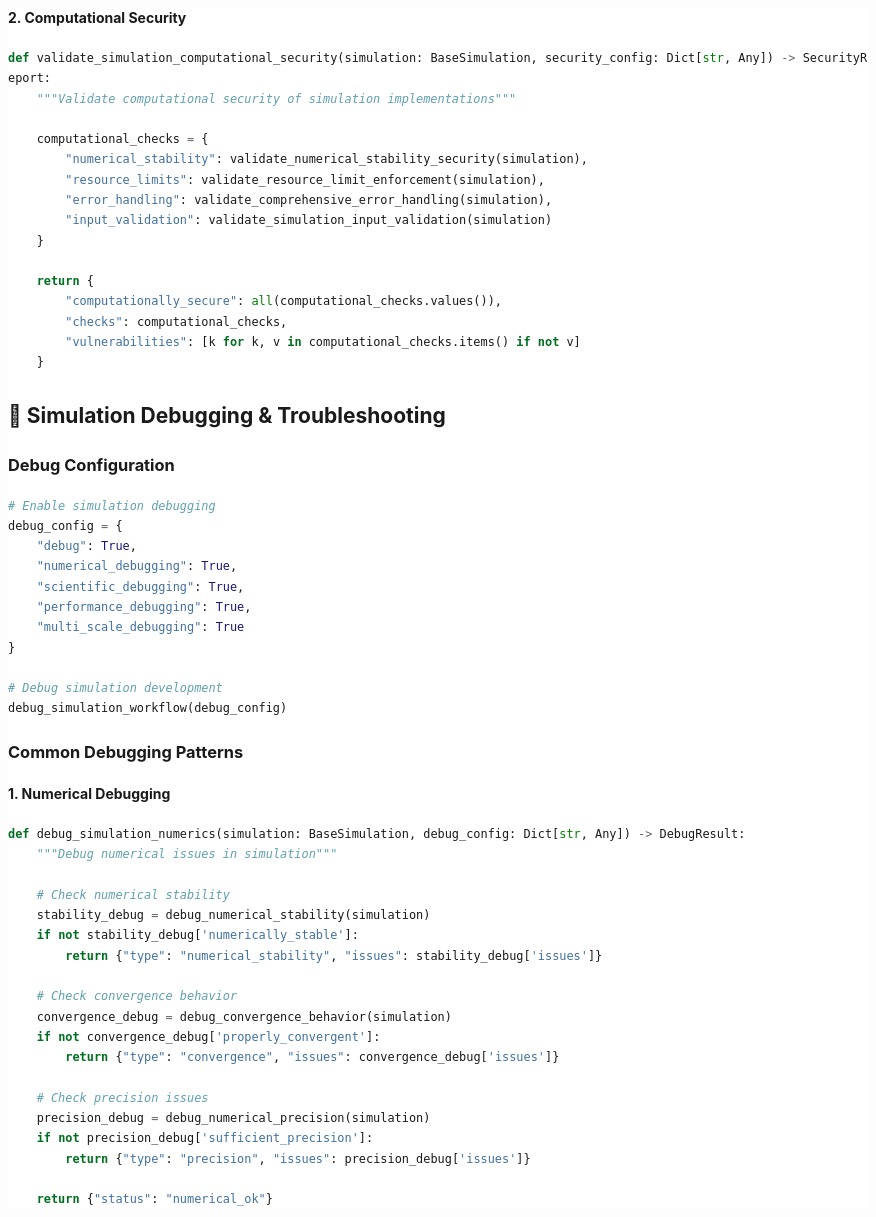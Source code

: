 #### 2. Computational Security

```python
def validate_simulation_computational_security(simulation: BaseSimulation, security_config: Dict[str, Any]) -> SecurityReport:
    """Validate computational security of simulation implementations"""

    computational_checks = {
        "numerical_stability": validate_numerical_stability_security(simulation),
        "resource_limits": validate_resource_limit_enforcement(simulation),
        "error_handling": validate_comprehensive_error_handling(simulation),
        "input_validation": validate_simulation_input_validation(simulation)
    }

    return {
        "computationally_secure": all(computational_checks.values()),
        "checks": computational_checks,
        "vulnerabilities": [k for k, v in computational_checks.items() if not v]
    }
```

## 🐛 Simulation Debugging & Troubleshooting

### Debug Configuration

```python
# Enable simulation debugging
debug_config = {
    "debug": True,
    "numerical_debugging": True,
    "scientific_debugging": True,
    "performance_debugging": True,
    "multi_scale_debugging": True
}

# Debug simulation development
debug_simulation_workflow(debug_config)
```

### Common Debugging Patterns

#### 1. Numerical Debugging

```python
def debug_simulation_numerics(simulation: BaseSimulation, debug_config: Dict[str, Any]) -> DebugResult:
    """Debug numerical issues in simulation"""

    # Check numerical stability
    stability_debug = debug_numerical_stability(simulation)
    if not stability_debug['numerically_stable']:
        return {"type": "numerical_stability", "issues": stability_debug['issues']}

    # Check convergence behavior
    convergence_debug = debug_convergence_behavior(simulation)
    if not convergence_debug['properly_convergent']:
        return {"type": "convergence", "issues": convergence_debug['issues']}

    # Check precision issues
    precision_debug = debug_numerical_precision(simulation)
    if not precision_debug['sufficient_precision']:
        return {"type": "precision", "issues": precision_debug['issues']}

    return {"status": "numerical_ok"}
```